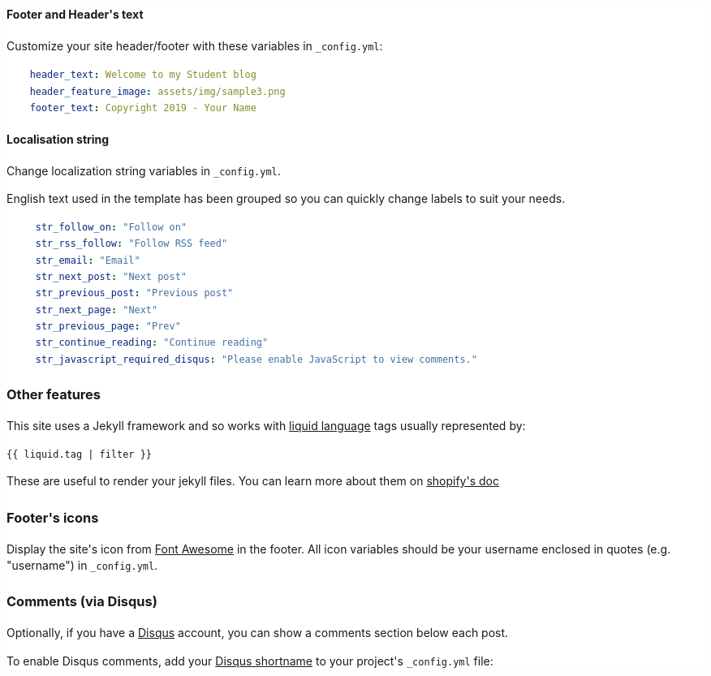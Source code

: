 #### Footer and Header's text

Customize your site header/footer with these variables in `_config.yml`:

```yml
    header_text: Welcome to my Student blog
    header_feature_image: assets/img/sample3.png
    footer_text: Copyright 2019 - Your Name
```

#### Localisation string

Change localization string variables in `_config.yml`.

English text used in the template has been grouped  so you can quickly change labels to suit your needs.

```yml
     str_follow_on: "Follow on"
     str_rss_follow: "Follow RSS feed"
     str_email: "Email"
     str_next_post: "Next post"
     str_previous_post: "Previous post"
     str_next_page: "Next"
     str_previous_page: "Prev"
     str_continue_reading: "Continue reading"
     str_javascript_required_disqus: "Please enable JavaScript to view comments."
```


### Other features

This site uses a Jekyll framework and so works with [liquid language](https://shopify.github.io/liquid/) tags usually represented by:

```
{{ liquid.tag | filter }}
```

These are useful to render your jekyll files.
You can learn more about them on [shopify's doc](https://help.shopify.com/themes/liquid/basics)

### Footer's icons

Display the site's icon from [Font Awesome](https://fortawesome.github.io/Font-Awesome/) in the footer.
All icon variables should be your username enclosed in quotes (e.g. "username") in `_config.yml`.

### Comments (via Disqus)

Optionally, if you have a [Disqus](https://disqus.com/) account, you can show a comments section below each post.

To enable Disqus comments, add your [Disqus shortname](https://help.disqus.com/customer/portal/articles/466208)
to your project's `_config.yml` file:

